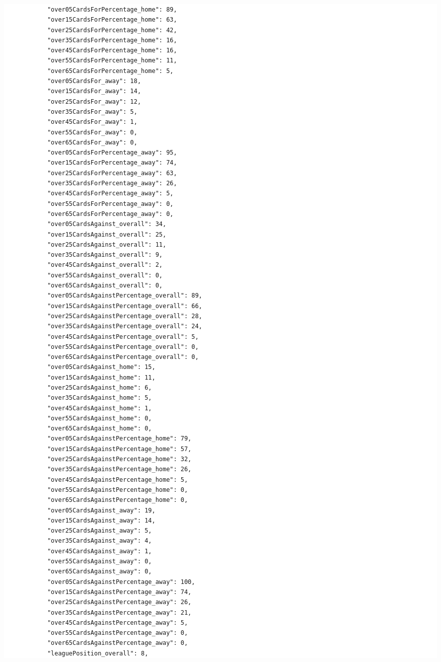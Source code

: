                 "over05CardsForPercentage_home": 89,
                "over15CardsForPercentage_home": 63,
                "over25CardsForPercentage_home": 42,
                "over35CardsForPercentage_home": 16,
                "over45CardsForPercentage_home": 16,
                "over55CardsForPercentage_home": 11,
                "over65CardsForPercentage_home": 5,
                "over05CardsFor_away": 18,
                "over15CardsFor_away": 14,
                "over25CardsFor_away": 12,
                "over35CardsFor_away": 5,
                "over45CardsFor_away": 1,
                "over55CardsFor_away": 0,
                "over65CardsFor_away": 0,
                "over05CardsForPercentage_away": 95,
                "over15CardsForPercentage_away": 74,
                "over25CardsForPercentage_away": 63,
                "over35CardsForPercentage_away": 26,
                "over45CardsForPercentage_away": 5,
                "over55CardsForPercentage_away": 0,
                "over65CardsForPercentage_away": 0,
                "over05CardsAgainst_overall": 34,
                "over15CardsAgainst_overall": 25,
                "over25CardsAgainst_overall": 11,
                "over35CardsAgainst_overall": 9,
                "over45CardsAgainst_overall": 2,
                "over55CardsAgainst_overall": 0,
                "over65CardsAgainst_overall": 0,
                "over05CardsAgainstPercentage_overall": 89,
                "over15CardsAgainstPercentage_overall": 66,
                "over25CardsAgainstPercentage_overall": 28,
                "over35CardsAgainstPercentage_overall": 24,
                "over45CardsAgainstPercentage_overall": 5,
                "over55CardsAgainstPercentage_overall": 0,
                "over65CardsAgainstPercentage_overall": 0,
                "over05CardsAgainst_home": 15,
                "over15CardsAgainst_home": 11,
                "over25CardsAgainst_home": 6,
                "over35CardsAgainst_home": 5,
                "over45CardsAgainst_home": 1,
                "over55CardsAgainst_home": 0,
                "over65CardsAgainst_home": 0,
                "over05CardsAgainstPercentage_home": 79,
                "over15CardsAgainstPercentage_home": 57,
                "over25CardsAgainstPercentage_home": 32,
                "over35CardsAgainstPercentage_home": 26,
                "over45CardsAgainstPercentage_home": 5,
                "over55CardsAgainstPercentage_home": 0,
                "over65CardsAgainstPercentage_home": 0,
                "over05CardsAgainst_away": 19,
                "over15CardsAgainst_away": 14,
                "over25CardsAgainst_away": 5,
                "over35CardsAgainst_away": 4,
                "over45CardsAgainst_away": 1,
                "over55CardsAgainst_away": 0,
                "over65CardsAgainst_away": 0,
                "over05CardsAgainstPercentage_away": 100,
                "over15CardsAgainstPercentage_away": 74,
                "over25CardsAgainstPercentage_away": 26,
                "over35CardsAgainstPercentage_away": 21,
                "over45CardsAgainstPercentage_away": 5,
                "over55CardsAgainstPercentage_away": 0,
                "over65CardsAgainstPercentage_away": 0,
                "leaguePosition_overall": 8,